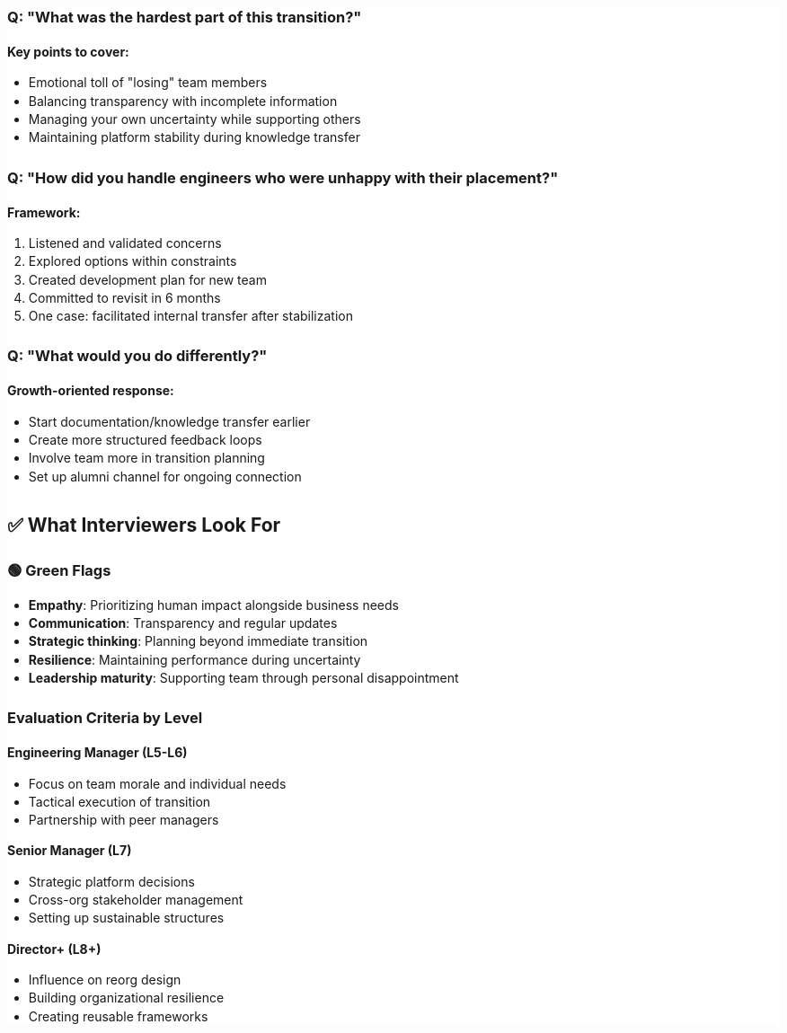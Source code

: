 ### Q: "What was the hardest part of this transition?"

**Key points to cover:**
- Emotional toll of "losing" team members
- Balancing transparency with incomplete information
- Managing your own uncertainty while supporting others
- Maintaining platform stability during knowledge transfer

### Q: "How did you handle engineers who were unhappy with their placement?"

**Framework:**
1. Listened and validated concerns
2. Explored options within constraints
3. Created development plan for new team
4. Committed to revisit in 6 months
5. One case: facilitated internal transfer after stabilization

### Q: "What would you do differently?"

**Growth-oriented response:**
- Start documentation/knowledge transfer earlier
- Create more structured feedback loops
- Involve team more in transition planning
- Set up alumni channel for ongoing connection

## ✅ What Interviewers Look For

### 🟢 Green Flags
- **Empathy**: Prioritizing human impact alongside business needs
- **Communication**: Transparency and regular updates
- **Strategic thinking**: Planning beyond immediate transition
- **Resilience**: Maintaining performance during uncertainty
- **Leadership maturity**: Supporting team through personal disappointment

### Evaluation Criteria by Level

**Engineering Manager (L5-L6)**
- Focus on team morale and individual needs
- Tactical execution of transition
- Partnership with peer managers

**Senior Manager (L7)**
- Strategic platform decisions
- Cross-org stakeholder management
- Setting up sustainable structures

**Director+ (L8+)**
- Influence on reorg design
- Building organizational resilience
- Creating reusable frameworks
